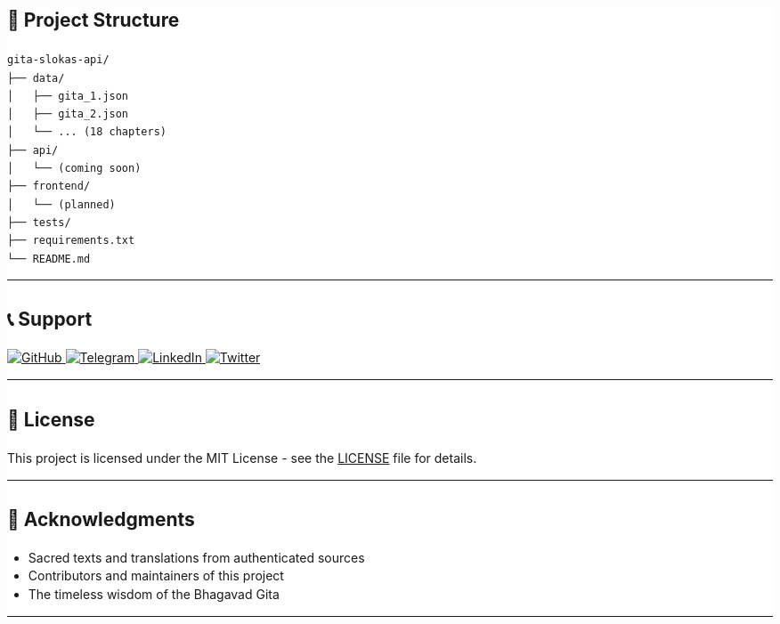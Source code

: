 
## 📄 Project Structure

```
gita-slokas-api/
├── data/
│   ├── gita_1.json
│   ├── gita_2.json
│   └── ... (18 chapters)
├── api/
│   └── (coming soon)
├── frontend/
│   └── (planned)
├── tests/
├── requirements.txt
└── README.md
```

---

## 📞 Support

<p>
  <a href="https://github.com/pykinsu" target="_blank">
    <img alt="GitHub" src="https://img.shields.io/badge/GitHub-%23000000.svg?&style=for-the-badge&logo=Github&logoColor=white" />
  </a>
  <a href="https://t.me/pykinsu" target="_blank">
    <img alt="Telegram" src="https://img.shields.io/badge/Telegram-%2326A5E4.svg?&style=for-the-badge&logo=telegram&logoColor=white" />
  </a>
  <a href="https://www.linkedin.com/in/pykinsu" target="_blank">
    <img alt="LinkedIn" src="https://img.shields.io/badge/LinkedIn-%230077B5.svg?&style=for-the-badge&logo=linkedin&logoColor=white" />
  </a>
  <a href="https://twitter.com/pykinsu" target="_blank">
    <img alt="Twitter" src="https://img.shields.io/badge/Twitter-%23000000.svg?&style=for-the-badge&logo=x&logoColor=white" />
  </a>
</p>

---

## 📜 License

This project is licensed under the MIT License - see the [LICENSE](LICENSE) file for details.

---

## 🙏 Acknowledgments

- Sacred texts and translations from authenticated sources
- Contributors and maintainers of this project
- The timeless wisdom of the Bhagavad Gita

---